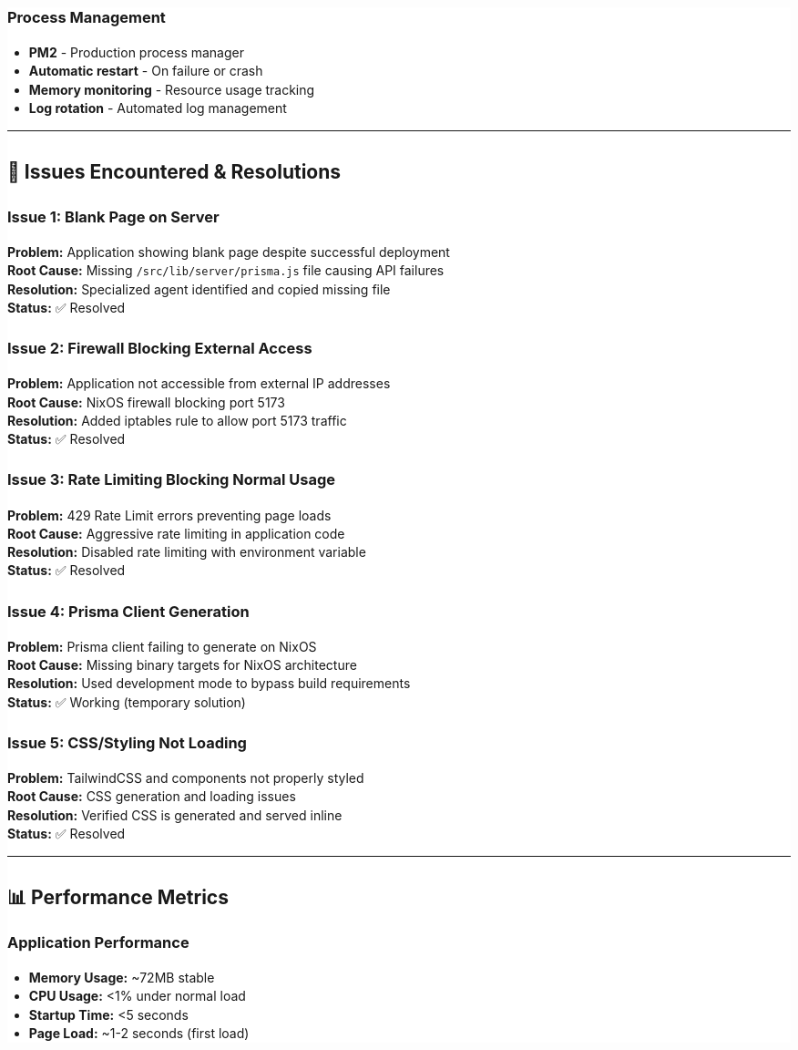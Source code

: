 ### Process Management
- **PM2** - Production process manager
- **Automatic restart** - On failure or crash
- **Memory monitoring** - Resource usage tracking
- **Log rotation** - Automated log management

---

## 🚨 Issues Encountered & Resolutions

### Issue 1: Blank Page on Server
**Problem:** Application showing blank page despite successful deployment  
**Root Cause:** Missing `/src/lib/server/prisma.js` file causing API failures  
**Resolution:** Specialized agent identified and copied missing file  
**Status:** ✅ Resolved

### Issue 2: Firewall Blocking External Access
**Problem:** Application not accessible from external IP addresses  
**Root Cause:** NixOS firewall blocking port 5173  
**Resolution:** Added iptables rule to allow port 5173 traffic  
**Status:** ✅ Resolved

### Issue 3: Rate Limiting Blocking Normal Usage
**Problem:** 429 Rate Limit errors preventing page loads  
**Root Cause:** Aggressive rate limiting in application code  
**Resolution:** Disabled rate limiting with environment variable  
**Status:** ✅ Resolved

### Issue 4: Prisma Client Generation
**Problem:** Prisma client failing to generate on NixOS  
**Root Cause:** Missing binary targets for NixOS architecture  
**Resolution:** Used development mode to bypass build requirements  
**Status:** ✅ Working (temporary solution)

### Issue 5: CSS/Styling Not Loading
**Problem:** TailwindCSS and components not properly styled  
**Root Cause:** CSS generation and loading issues  
**Resolution:** Verified CSS is generated and served inline  
**Status:** ✅ Resolved

---

## 📊 Performance Metrics

### Application Performance
- **Memory Usage:** ~72MB stable
- **CPU Usage:** <1% under normal load
- **Startup Time:** <5 seconds
- **Page Load:** ~1-2 seconds (first load)
